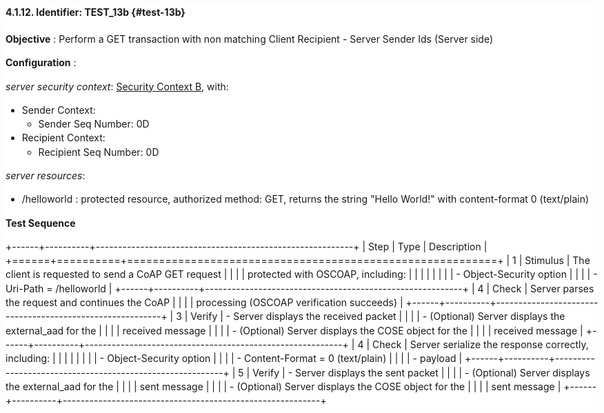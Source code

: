 #### 4.1.12. Identifier: TEST_13b {#test-13b}

**Objective** : Perform a GET transaction with non matching Client Recipient - Server Sender Ids (Server side)

**Configuration** :

_server security context_: [Security Context B](#server-sec), with:

* Sender Context:
    - Sender Seq Number: 0D
* Recipient Context:
    - Recipient Seq Number: 0D

_server resources_:

* /helloworld : protected resource, authorized method: GET, returns the string "Hello World!" with content-format 0 (text/plain)

**Test Sequence**

+------+----------+----------------------------------------------------------+
| Step | Type     | Description                                              |
+======+==========+==========================================================+
| 1    | Stimulus | The client is requested to send a CoAP GET request       |
|      |          | protected with OSCOAP, including:                        |
|      |          |                                                          |
|      |          | - Object-Security option                                 |
|      |          | - Uri-Path = /helloworld                                 |
+------+----------+----------------------------------------------------------+
| 4    | Check    | Server parses the request and continues the CoAP         |
|      |          | processing (OSCOAP verification succeeds)                |
+------+----------+----------------------------------------------------------+
| 3    | Verify   | - Server displays the received packet                    |
|      |          | - (Optional) Server displays the external_aad for the    |
|      |          | received message                                         |
|      |          | - (Optional) Server displays the COSE object for the     |
|      |          | received message                                         |
+------+----------+----------------------------------------------------------+
| 4    | Check    | Server serialize the response correctly, including:      |
|      |          |                                                          |
|      |          | - Object-Security option                                 |
|      |          | - Content-Format = 0 (text/plain)                        |
|      |          | - payload                                                |
+------+----------+----------------------------------------------------------+
| 5    | Verify   | - Server displays the sent packet                        |
|      |          | - (Optional) Server displays the external_aad for the    |
|      |          | sent message                                             |
|      |          | - (Optional) Server displays the COSE object for the     |
|      |          | sent message                                             |
+------+----------+----------------------------------------------------------+